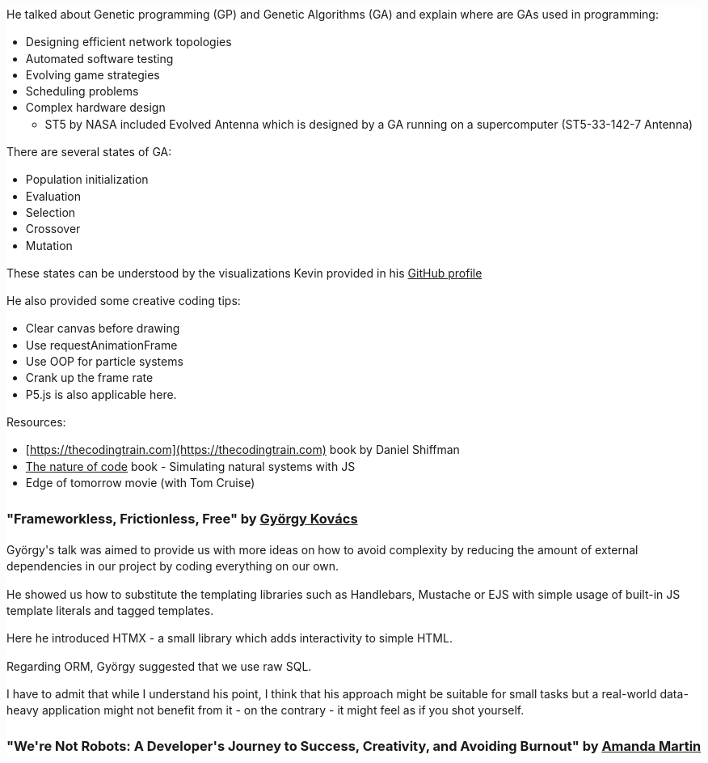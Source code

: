 He talked about Genetic programming (GP) and Genetic Algorithms (GA) and explain where are GAs used in programming:

- Designing efficient network topologies
- Automated software testing
- Evolving game strategies
- Scheduling problems
- Complex hardware design
    - ST5 by NASA included Evolved Antenna which is designed by a GA running on a supercomputer (ST5-33-142-7 Antenna)

There are several states of GA:

- Population initialization
- Evaluation
- Selection
- Crossover
- Mutation

These states can be understood by the visualizations Kevin provided in his [GitHub profile](https://github.com/kevinmaes/ga)

He also provided some creative coding tips:

- Clear canvas before drawing
- Use requestAnimationFrame
- Use OOP for particle systems
- Crank up the frame rate
- P5.js is also applicable here.

Resources:

- [https://thecodingtrain.com](https://thecodingtrain.com) book by Daniel Shiffman
- [The nature of code](https://natureofcode.com/) book - Simulating natural systems with JS
- Edge of tomorrow movie (with Tom Cruise)

### "Frameworkless, Frictionless, Free" by [György Kovács](https://twitter.com/pkt_zer0)

György's talk was aimed to provide us with more ideas on how to avoid complexity by reducing the amount of external dependencies in our project by coding everything on our own.

He showed us how to substitute the templating libraries such as Handlebars, Mustache or EJS with simple usage of built-in JS template literals and tagged templates.

Here he introduced HTMX - a small library which adds interactivity to simple HTML.

Regarding ORM, György suggested that we use raw SQL.

I have to admit that while I understand his point, I think that his approach might be suitable for small tasks but a real-world data-heavy application might not benefit from it - on the contrary - it might feel as if you shot yourself.

### "We're Not Robots: A Developer's Journey to Success, Creativity, and Avoiding Burnout" by [Amanda Martin](https://linktr.ee/amandamartin_dev)
